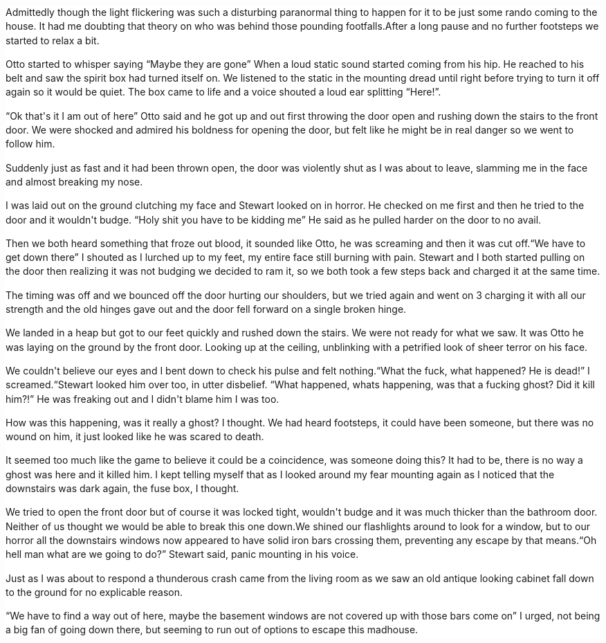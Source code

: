 Admittedly though the light flickering was such a disturbing paranormal thing to happen for it to be just some rando coming to the house. It had me doubting that theory on who was behind those pounding footfalls.After a long pause and no further footsteps we started to relax a bit.

Otto started to whisper saying “Maybe they are gone” When a loud static sound started coming from his hip. He reached to his belt and saw the spirit box had turned itself on. We listened to the static in the mounting dread until right before trying to turn it off again so it would be quiet. The box came to life and a voice shouted a loud ear splitting “Here!”.

“Ok that's it I am out of here” Otto said and he got up and out first throwing the door open and rushing down the stairs to the front door. We were shocked and admired his boldness for opening the door, but felt like he might be in real danger so we went to follow him.

Suddenly just as fast and it had been thrown open, the door was violently shut as I was about to leave, slamming me in the face and almost breaking my nose.

I was laid out on the ground clutching my face and Stewart looked on in horror. He checked on me first and then he tried to the door and it wouldn't budge. “Holy shit you have to be kidding me” He said as he pulled harder on the door to no avail.

Then we both heard something that froze out blood, it sounded like Otto, he was screaming and then it was cut off.“We have to get down there” I shouted as I lurched up to my feet, my entire face still burning with pain. Stewart and I both started pulling on the door then realizing it was not budging we decided to ram it, so we both took a few steps back and charged it at the same time.

The timing was off and we bounced off the door hurting our shoulders, but we tried again and went on 3 charging it with all our strength and the old hinges gave out and the door fell forward on a single broken hinge.

We landed in a heap but got to our feet quickly and rushed down the stairs. We were not ready for what we saw. It was Otto he was laying on the ground by the front door. Looking up at the ceiling, unblinking with a petrified look of sheer terror on his face.

We couldn't believe our eyes and I bent down to check his pulse and felt nothing.“What the fuck, what happened? He is dead!” I screamed.“Stewart looked him over too, in utter disbelief. “What happened, whats happening, was that a fucking ghost? Did it kill him?!” He was freaking out and I didn't blame him I was too.

How was this happening, was it really a ghost? I thought. We had heard footsteps, it could have been someone, but there was no wound on him, it just looked like he was scared to death.

It seemed too much like the game to believe it could be a coincidence, was someone doing this? It had to be, there is no way a ghost was here and it killed him. I kept telling myself that as I looked around my fear mounting again as I noticed that the downstairs was dark again, the fuse box, I thought.

We tried to open the front door but of course it was locked tight, wouldn't budge and it was much thicker than the bathroom door. Neither of us thought we would be able to break this one down.We shined our flashlights around to look for a window, but to our horror all the downstairs windows now appeared to have solid iron bars crossing them, preventing any escape by that means.“Oh hell man what are we going to do?” Stewart said, panic mounting in his voice.

Just as I was about to respond a thunderous crash came from the living room as we saw an old antique looking cabinet fall down to the ground for no explicable reason.

“We have to find a way out of here, maybe the basement windows are not covered up with those bars come on” I urged, not being a big fan of going down there, but seeming to run out of options to escape this madhouse.
